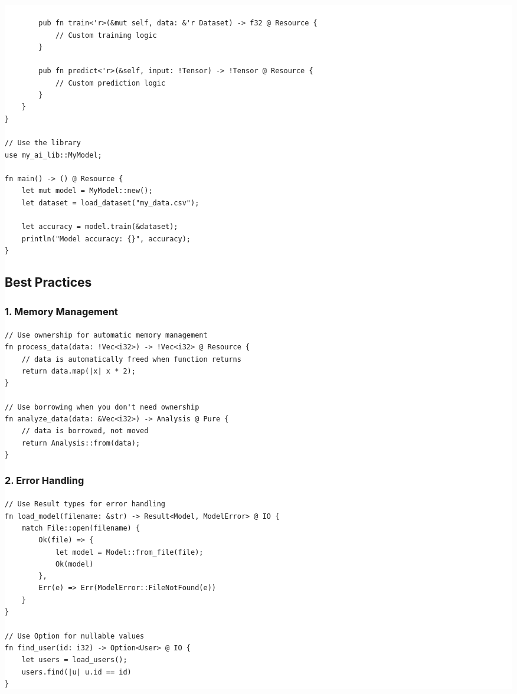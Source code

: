 ```a#
        
        pub fn train<'r>(&mut self, data: &'r Dataset) -> f32 @ Resource {
            // Custom training logic
        }
        
        pub fn predict<'r>(&self, input: !Tensor) -> !Tensor @ Resource {
            // Custom prediction logic
        }
    }
}

// Use the library
use my_ai_lib::MyModel;

fn main() -> () @ Resource {
    let mut model = MyModel::new();
    let dataset = load_dataset("my_data.csv");
    
    let accuracy = model.train(&dataset);
    println("Model accuracy: {}", accuracy);
}
```

## Best Practices

### 1. Memory Management

```a#
// Use ownership for automatic memory management
fn process_data(data: !Vec<i32>) -> !Vec<i32> @ Resource {
    // data is automatically freed when function returns
    return data.map(|x| x * 2);
}

// Use borrowing when you don't need ownership
fn analyze_data(data: &Vec<i32>) -> Analysis @ Pure {
    // data is borrowed, not moved
    return Analysis::from(data);
}
```

### 2. Error Handling

```a#
// Use Result types for error handling
fn load_model(filename: &str) -> Result<Model, ModelError> @ IO {
    match File::open(filename) {
        Ok(file) => {
            let model = Model::from_file(file);
            Ok(model)
        },
        Err(e) => Err(ModelError::FileNotFound(e))
    }
}

// Use Option for nullable values
fn find_user(id: i32) -> Option<User> @ IO {
    let users = load_users();
    users.find(|u| u.id == id)
}
```
